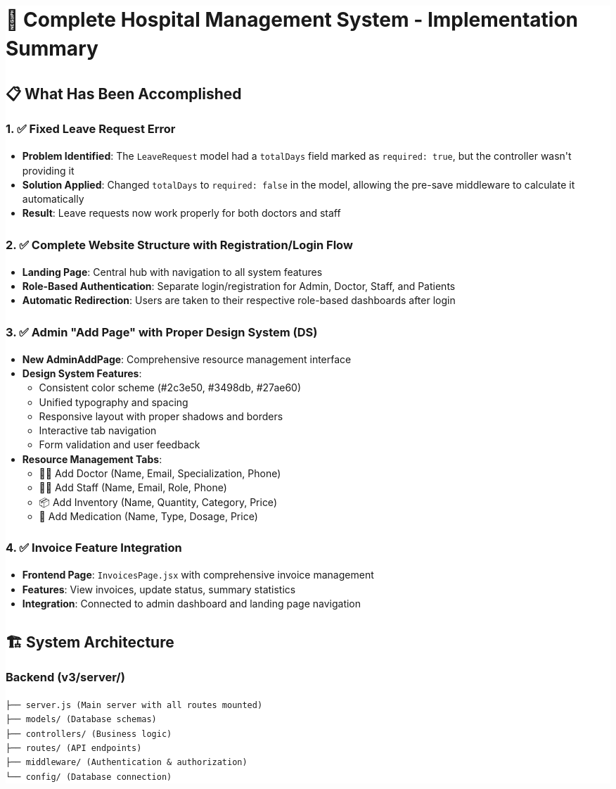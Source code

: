 # 🏥 Complete Hospital Management System - Implementation Summary

## 📋 What Has Been Accomplished

### 1. ✅ Fixed Leave Request Error
- **Problem Identified**: The `LeaveRequest` model had a `totalDays` field marked as `required: true`, but the controller wasn't providing it
- **Solution Applied**: Changed `totalDays` to `required: false` in the model, allowing the pre-save middleware to calculate it automatically
- **Result**: Leave requests now work properly for both doctors and staff

### 2. ✅ Complete Website Structure with Registration/Login Flow
- **Landing Page**: Central hub with navigation to all system features
- **Role-Based Authentication**: Separate login/registration for Admin, Doctor, Staff, and Patients
- **Automatic Redirection**: Users are taken to their respective role-based dashboards after login

### 3. ✅ Admin "Add Page" with Proper Design System (DS)
- **New AdminAddPage**: Comprehensive resource management interface
- **Design System Features**:
  - Consistent color scheme (#2c3e50, #3498db, #27ae60)
  - Unified typography and spacing
  - Responsive layout with proper shadows and borders
  - Interactive tab navigation
  - Form validation and user feedback
- **Resource Management Tabs**:
  - 👨‍⚕️ Add Doctor (Name, Email, Specialization, Phone)
  - 👩‍💼 Add Staff (Name, Email, Role, Phone)
  - 📦 Add Inventory (Name, Quantity, Category, Price)
  - 💊 Add Medication (Name, Type, Dosage, Price)

### 4. ✅ Invoice Feature Integration
- **Frontend Page**: `InvoicesPage.jsx` with comprehensive invoice management
- **Features**: View invoices, update status, summary statistics
- **Integration**: Connected to admin dashboard and landing page navigation

## 🏗️ System Architecture

### Backend (v3/server/)
```
├── server.js (Main server with all routes mounted)
├── models/ (Database schemas)
├── controllers/ (Business logic)
├── routes/ (API endpoints)
├── middleware/ (Authentication & authorization)
└── config/ (Database connection)
```
